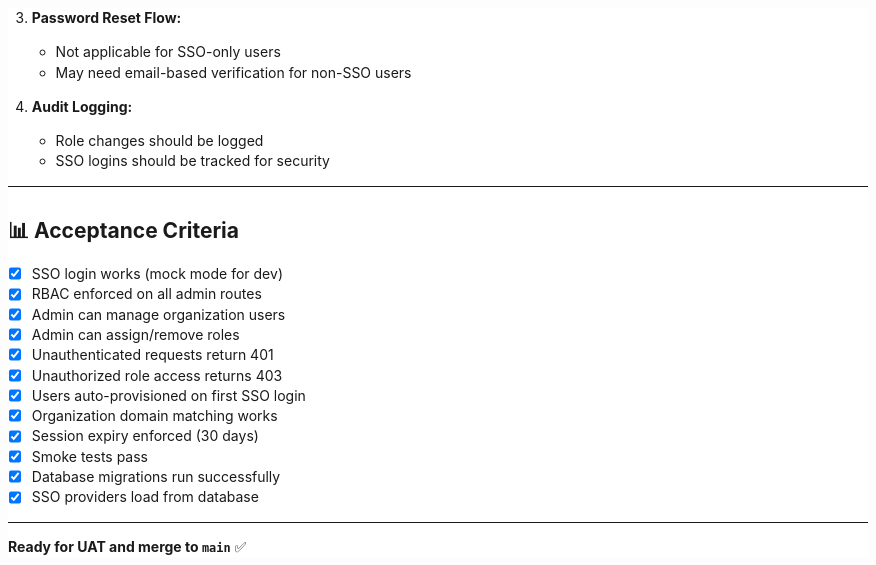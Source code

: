 3. **Password Reset Flow:**
   - Not applicable for SSO-only users
   - May need email-based verification for non-SSO users

4. **Audit Logging:**
   - Role changes should be logged
   - SSO logins should be tracked for security

---

## 📊 Acceptance Criteria

- [x] SSO login works (mock mode for dev)
- [x] RBAC enforced on all admin routes
- [x] Admin can manage organization users
- [x] Admin can assign/remove roles
- [x] Unauthenticated requests return 401
- [x] Unauthorized role access returns 403
- [x] Users auto-provisioned on first SSO login
- [x] Organization domain matching works
- [x] Session expiry enforced (30 days)
- [x] Smoke tests pass
- [x] Database migrations run successfully
- [x] SSO providers load from database

---

**Ready for UAT and merge to `main`** ✅

